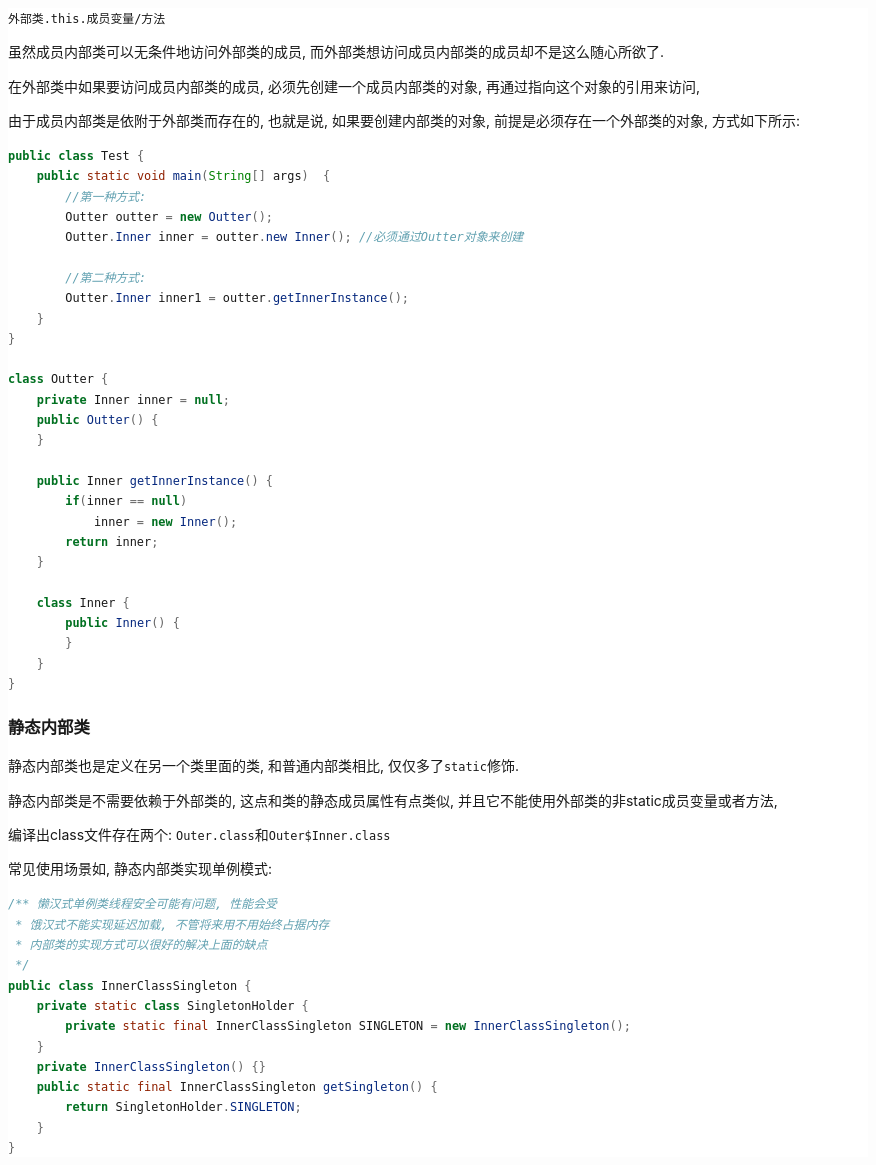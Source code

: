 `外部类.this.成员变量/方法`

虽然成员内部类可以无条件地访问外部类的成员, 而外部类想访问成员内部类的成员却不是这么随心所欲了.

在外部类中如果要访问成员内部类的成员, 必须先创建一个成员内部类的对象, 再通过指向这个对象的引用来访问,

由于成员内部类是依附于外部类而存在的, 也就是说, 如果要创建内部类的对象, 前提是必须存在一个外部类的对象, 方式如下所示:

```java
public class Test {
    public static void main(String[] args)  {
        //第一种方式:
        Outter outter = new Outter();
        Outter.Inner inner = outter.new Inner(); //必须通过Outter对象来创建

        //第二种方式:
        Outter.Inner inner1 = outter.getInnerInstance();
    }
}

class Outter {
    private Inner inner = null;
    public Outter() {
    }

    public Inner getInnerInstance() {
        if(inner == null)
            inner = new Inner();
        return inner;
    }

    class Inner {
        public Inner() {
        }
    }
}
```

### 静态内部类

静态内部类也是定义在另一个类里面的类, 和普通内部类相比, 仅仅多了`static`修饰.

静态内部类是不需要依赖于外部类的, 这点和类的静态成员属性有点类似, 并且它不能使用外部类的非static成员变量或者方法,

编译出class文件存在两个: `Outer.class`和`Outer$Inner.class`

常见使用场景如, 静态内部类实现单例模式:

```java
/** 懒汉式单例类线程安全可能有问题, 性能会受
 * 饿汉式不能实现延迟加载, 不管将来用不用始终占据内存
 * 内部类的实现方式可以很好的解决上面的缺点
 */
public class InnerClassSingleton {
    private static class SingletonHolder {
        private static final InnerClassSingleton SINGLETON = new InnerClassSingleton();
    }
    private InnerClassSingleton() {}
    public static final InnerClassSingleton getSingleton() {
        return SingletonHolder.SINGLETON;
    }
}
```
